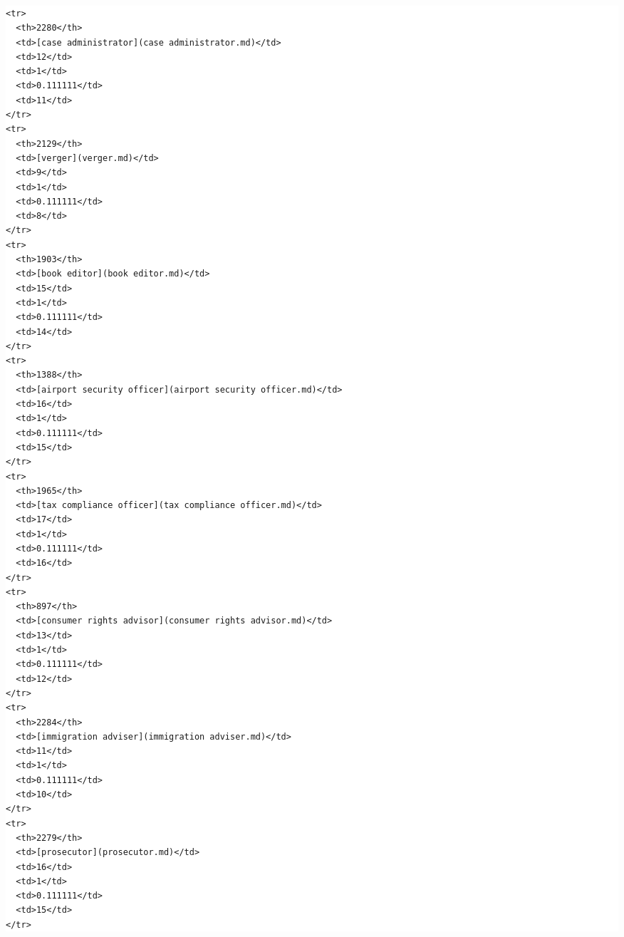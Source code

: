     <tr>
      <th>2280</th>
      <td>[case administrator](case administrator.md)</td>
      <td>12</td>
      <td>1</td>
      <td>0.111111</td>
      <td>11</td>
    </tr>
    <tr>
      <th>2129</th>
      <td>[verger](verger.md)</td>
      <td>9</td>
      <td>1</td>
      <td>0.111111</td>
      <td>8</td>
    </tr>
    <tr>
      <th>1903</th>
      <td>[book editor](book editor.md)</td>
      <td>15</td>
      <td>1</td>
      <td>0.111111</td>
      <td>14</td>
    </tr>
    <tr>
      <th>1388</th>
      <td>[airport security officer](airport security officer.md)</td>
      <td>16</td>
      <td>1</td>
      <td>0.111111</td>
      <td>15</td>
    </tr>
    <tr>
      <th>1965</th>
      <td>[tax compliance officer](tax compliance officer.md)</td>
      <td>17</td>
      <td>1</td>
      <td>0.111111</td>
      <td>16</td>
    </tr>
    <tr>
      <th>897</th>
      <td>[consumer rights advisor](consumer rights advisor.md)</td>
      <td>13</td>
      <td>1</td>
      <td>0.111111</td>
      <td>12</td>
    </tr>
    <tr>
      <th>2284</th>
      <td>[immigration adviser](immigration adviser.md)</td>
      <td>11</td>
      <td>1</td>
      <td>0.111111</td>
      <td>10</td>
    </tr>
    <tr>
      <th>2279</th>
      <td>[prosecutor](prosecutor.md)</td>
      <td>16</td>
      <td>1</td>
      <td>0.111111</td>
      <td>15</td>
    </tr>